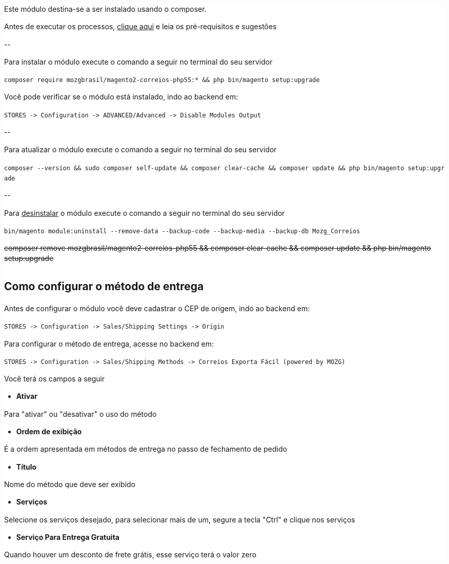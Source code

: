 Este módulo destina-se a ser instalado usando o composer.

Antes de executar os processos, [clique aqui][requirements] e leia os pré-requisitos e sugestões

--

Para instalar o módulo execute o comando a seguir no terminal do seu servidor

	composer require mozgbrasil/magento2-correios-php55:* && php bin/magento setup:upgrade

Você pode verificar se o módulo está instalado, indo ao backend em:

	STORES -> Configuration -> ADVANCED/Advanced -> Disable Modules Output

--

Para atualizar o módulo execute o comando a seguir no terminal do seu servidor

	composer --version && sudo composer self-update && composer clear-cache && composer update && php bin/magento setup:upgrade

--

Para [desinstalar][uninstall-mods] o módulo execute o comando a seguir no terminal do seu servidor

	bin/magento module:uninstall --remove-data --backup-code --backup-media --backup-db Mozg_Correios

~~composer remove mozgbrasil/magento2-correios-php55 && composer clear-cache && composer update && php bin/magento setup:upgrade~~

## Como configurar o método de entrega

Antes de configurar o módulo você deve cadastrar o CEP de origem, indo ao backend em:

	STORES -> Configuration -> Sales/Shipping Settings -> Origin

Para configurar o método de entrega, acesse no backend em:

	STORES -> Configuration -> Sales/Shipping Methods -> Correios Exporta Fácil (powered by MOZG)

Você terá os campos a seguir

- **Ativar**

Para "ativar" ou "desativar" o uso do método

- **Ordem de exibição**

É a ordem apresentada em métodos de entrega no passo de fechamento de pedido

- **Título**

Nome do método que deve ser exibido

- **Serviços**

Selecione os serviços desejado, para selecionar mais de um, segure a tecla "Ctrl" e clique nos serviços

- **Serviço Para Entrega Gratuita**

Quando houver um desconto de frete grátis, esse serviço terá o valor zero


[checkmark]: https://raw.githubusercontent.com/mozgbrasil/mozgbrasil.github.io/master/assets/images/logos/Red_star_32_32.png "MOZG"
[url-method]: http://www2.correios.com.br/exportafacil/
[requirements]: http://mozgbrasil.github.io/requirements/
[uninstall-mods]: http://devdocs.magento.com/guides/v1.0/install-gde/install/install-cli-uninstall-mods.html
[contact-correios]: http://www.correios.com.br/servicos/falecomoscorreios/default.cfm
[consulta-precos]: http://www2.correios.com.br/sistemas/efi/consulta/precos/default.cfm